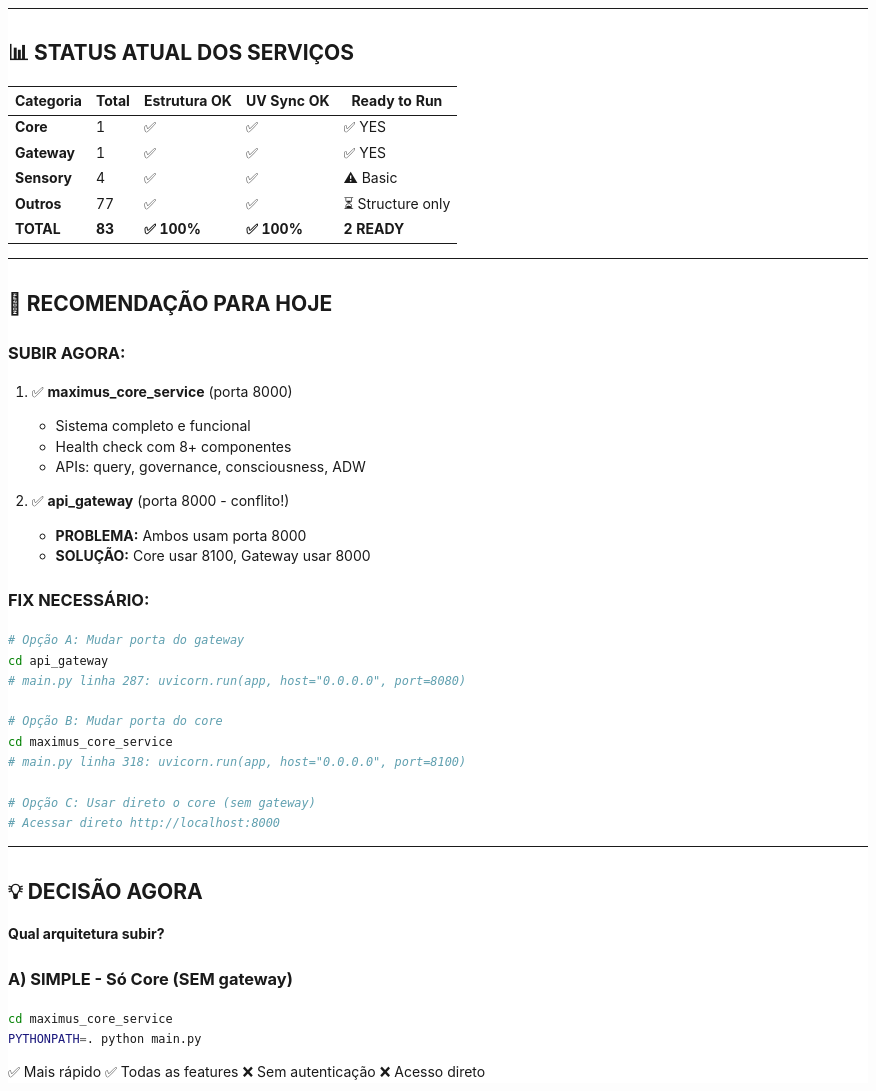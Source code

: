 
---

## 📊 STATUS ATUAL DOS SERVIÇOS

| Categoria | Total | Estrutura OK | UV Sync OK | Ready to Run |
|-----------|-------|--------------|------------|--------------|
| **Core** | 1 | ✅ | ✅ | ✅ YES |
| **Gateway** | 1 | ✅ | ✅ | ✅ YES |
| **Sensory** | 4 | ✅ | ✅ | ⚠️ Basic |
| **Outros** | 77 | ✅ | ✅ | ⏳ Structure only |
| **TOTAL** | **83** | **✅ 100%** | **✅ 100%** | **2 READY** |

---

## 🎯 RECOMENDAÇÃO PARA HOJE

### SUBIR AGORA:
1. ✅ **maximus_core_service** (porta 8000)
   - Sistema completo e funcional
   - Health check com 8+ componentes
   - APIs: query, governance, consciousness, ADW

2. ✅ **api_gateway** (porta 8000 - conflito!)
   - **PROBLEMA:** Ambos usam porta 8000
   - **SOLUÇÃO:** Core usar 8100, Gateway usar 8000

### FIX NECESSÁRIO:
```bash
# Opção A: Mudar porta do gateway
cd api_gateway
# main.py linha 287: uvicorn.run(app, host="0.0.0.0", port=8080)

# Opção B: Mudar porta do core
cd maximus_core_service
# main.py linha 318: uvicorn.run(app, host="0.0.0.0", port=8100)

# Opção C: Usar direto o core (sem gateway)
# Acessar direto http://localhost:8000
```

---

## 💡 DECISÃO AGORA

**Qual arquitetura subir?**

### A) SIMPLE - Só Core (SEM gateway)
```bash
cd maximus_core_service
PYTHONPATH=. python main.py
```
✅ Mais rápido
✅ Todas as features
❌ Sem autenticação
❌ Acesso direto
